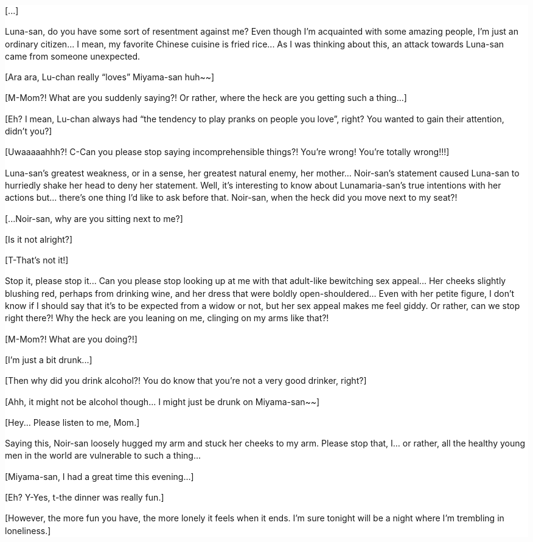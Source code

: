 [...]

Luna-san, do you have some sort of resentment against me? Even though I’m
acquainted with some amazing people, I’m just an ordinary citizen... I mean, my
favorite Chinese cuisine is fried rice... As I was thinking about this, an
attack towards Luna-san came from someone unexpected.

[Ara ara, Lu-chan really “loves” Miyama-san huh\~\~]

[M-Mom?! What are you suddenly saying?! Or rather, where the heck are you
getting such a thing...]

[Eh? I mean, Lu-chan always had “the tendency to play pranks on people you
love”, right? You wanted to gain their attention, didn’t you?]

[Uwaaaaahhh?! C-Can you please stop saying incomprehensible things?! You’re
wrong! You’re totally wrong!!!]

Luna-san’s greatest weakness, or in a sense, her greatest natural enemy, her
mother... Noir-san’s statement caused Luna-san to hurriedly shake her head to
deny her statement. Well, it’s interesting to know about Lunamaria-san’s true
intentions with her actions but... there’s one thing I’d like to ask before
that. Noir-san, when the heck did you move next to my seat?!

[...Noir-san, why are you sitting next to me?]

[Is it not alright?]

[T-That’s not it!]

Stop it, please stop it... Can you please stop looking up at me with that
adult-like bewitching sex appeal... Her cheeks slightly blushing red, perhaps
from drinking wine, and her dress that were boldly open-shouldered... Even with
her petite figure, I don’t know if I should say that it’s to be expected from a
widow or not, but her sex appeal makes me feel giddy. Or rather, can we stop
right there?! Why the heck are you leaning on me, clinging on my arms like
that?!

[M-Mom?! What are you doing?!]

[I’m just a bit drunk...]

[Then why did you drink alcohol?! You do know that you’re not a very good
drinker, right?]

[Ahh, it might not be alcohol though... I might just be drunk on Miyama-san\~\~]

[Hey... Please listen to me, Mom.]

Saying this, Noir-san loosely hugged my arm and stuck her cheeks to my arm.
Please stop that, I... or rather, all the healthy young men in the world are
vulnerable to such a thing...

[Miyama-san, I had a great time this evening...]

[Eh? Y-Yes, t-the dinner was really fun.]

[However, the more fun you have, the more lonely it feels when it ends. I’m sure
tonight will be a night where I’m trembling in loneliness.]
